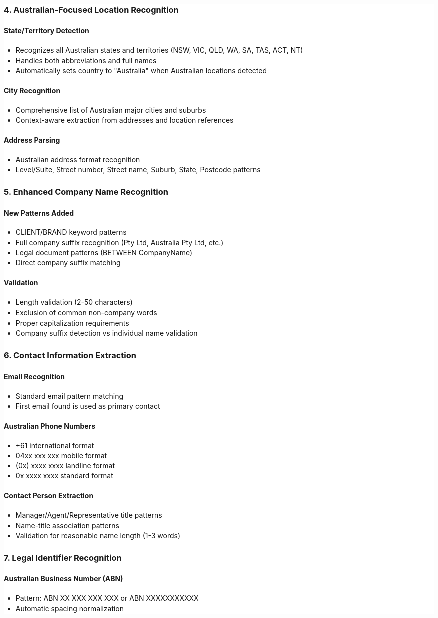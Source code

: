 ### 4. Australian-Focused Location Recognition

#### State/Territory Detection
- Recognizes all Australian states and territories (NSW, VIC, QLD, WA, SA, TAS, ACT, NT)
- Handles both abbreviations and full names
- Automatically sets country to "Australia" when Australian locations detected

#### City Recognition
- Comprehensive list of Australian major cities and suburbs
- Context-aware extraction from addresses and location references

#### Address Parsing
- Australian address format recognition
- Level/Suite, Street number, Street name, Suburb, State, Postcode patterns

### 5. Enhanced Company Name Recognition

#### New Patterns Added
- CLIENT/BRAND keyword patterns
- Full company suffix recognition (Pty Ltd, Australia Pty Ltd, etc.)
- Legal document patterns (BETWEEN CompanyName)
- Direct company suffix matching

#### Validation
- Length validation (2-50 characters)
- Exclusion of common non-company words
- Proper capitalization requirements
- Company suffix detection vs individual name validation

### 6. Contact Information Extraction

#### Email Recognition
- Standard email pattern matching
- First email found is used as primary contact

#### Australian Phone Numbers
- +61 international format
- 04xx xxx xxx mobile format
- (0x) xxxx xxxx landline format
- 0x xxxx xxxx standard format

#### Contact Person Extraction
- Manager/Agent/Representative title patterns
- Name-title association patterns
- Validation for reasonable name length (1-3 words)

### 7. Legal Identifier Recognition

#### Australian Business Number (ABN)
- Pattern: ABN XX XXX XXX XXX or ABN XXXXXXXXXXX
- Automatic spacing normalization
